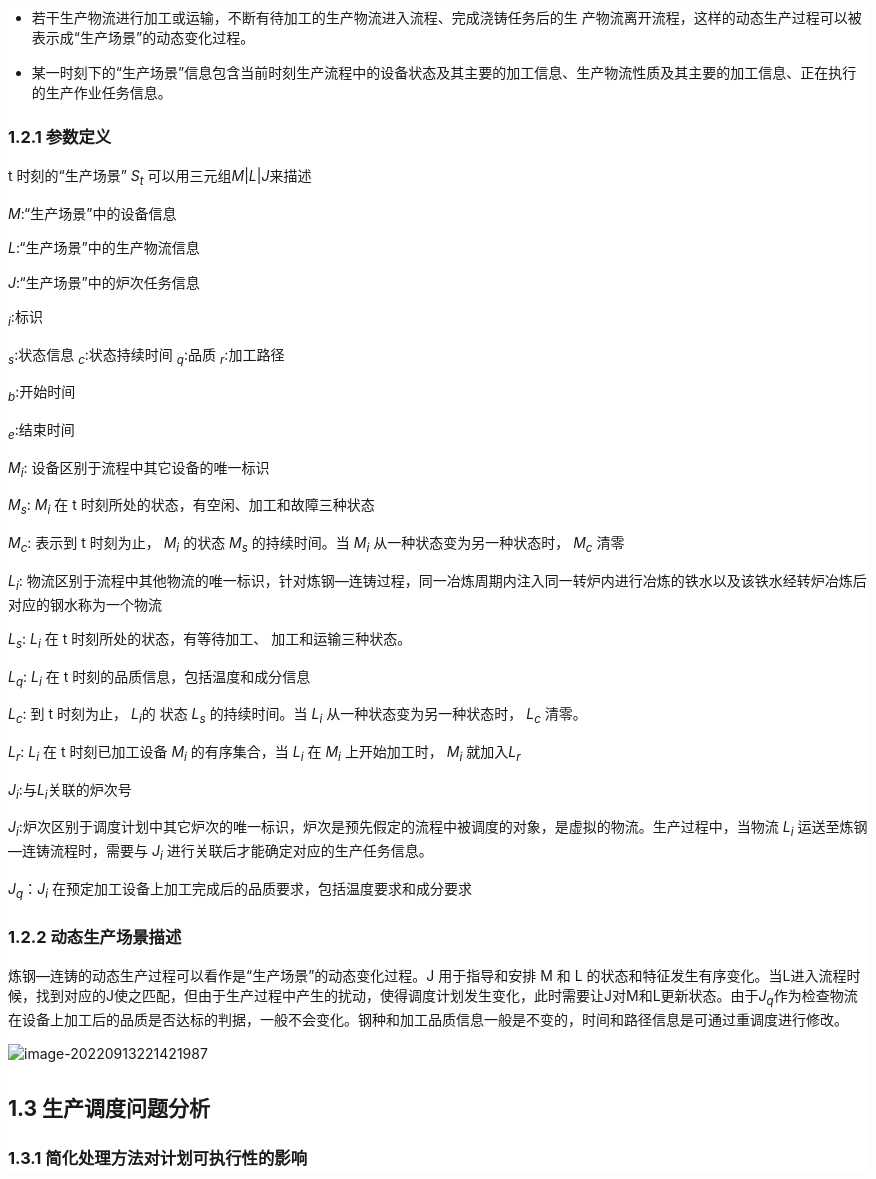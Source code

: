 - 若干生产物流进行加工或运输，不断有待加工的生产物流进入流程、完成浇铸任务后的生 产物流离开流程，这样的动态生产过程可以被表示成“生产场景”的动态变化过程。

- 某一时刻下的“生产场景”信息包含当前时刻生产流程中的设备状态及其主要的加工信息、生产物流性质及其主要的加工信息、正在执行的生产作业任务信息。

### 1.2.1 参数定义

t 时刻的“生产场景” $S_t$ 可以用三元组$M|L|J$来描述

$M$:“生产场景”中的设备信息

$L$:“生产场景”中的生产物流信息

$J$:“生产场景”中的炉次任务信息

$_i$:标识

$_s$:状态信息
$_c$:状态持续时间
$_q$:品质
$_r$:加工路径

$_b$:开始时间

$_e$:结束时间

$M_i$: 设备区别于流程中其它设备的唯一标识

$M_s$: $M_i$ 在 t 时刻所处的状态，有空闲、加工和故障三种状态

$M_c$: 表示到 t 时刻为止， $M_i$ 的状态 $M_s$ 的持续时间。当 $M_i$ 从一种状态变为另一种状态时， $M_c$ 清零

$L_i$: 物流区别于流程中其他物流的唯一标识，针对炼钢—连铸过程，同一冶炼周期内注入同一转炉内进行冶炼的铁水以及该铁水经转炉冶炼后对应的钢水称为一个物流

$L_s$:  $L_i$ 在 t 时刻所处的状态，有等待加工、 加工和运输三种状态。

$L_q$: $L_i$ 在 t 时刻的品质信息，包括温度和成分信息

$L_c$: 到 t 时刻为止， $L_i$的 状态 $L_s$ 的持续时间。当 $L_i$ 从一种状态变为另一种状态时， $L_c$ 清零。

$L_r$: $L_i$ 在 t 时刻已加工设备 $M_i$ 的有序集合，当 $L_i$ 在 $M_i$ 上开始加工时， $M_i$ 就加入$L_r$

$J_i$:与$L_i$关联的炉次号

$J_i$:炉次区别于调度计划中其它炉次的唯一标识，炉次是预先假定的流程中被调度的对象，是虚拟的物流。生产过程中，当物流 $L_i$ 运送至炼钢—连铸流程时，需要与 $J_i$ 进行关联后才能确定对应的生产任务信息。

$J_q$：$J_i$ 在预定加工设备上加工完成后的品质要求，包括温度要求和成分要求

### 1.2.2 动态生产场景描述

炼钢—连铸的动态生产过程可以看作是“生产场景”的动态变化过程。J 用于指导和安排 M 和 L 的状态和特征发生有序变化。当L进入流程时候，找到对应的J使之匹配，但由于生产过程中产生的扰动，使得调度计划发生变化，此时需要让J对M和L更新状态。由于$J_q$作为检查物流在设备上加工后的品质是否达标的判据，一般不会变化。钢种和加工品质信息一般是不变的，时间和路径信息是可通过重调度进行修改。

![image-20220913221421987](https://picgo-1259245122.cos.ap-shanghai.myqcloud.com/img/postgraduate/major/note/202209132214603.png)

## 1.3 生产调度问题分析

### 1.3.1 简化处理方法对计划可执行性的影响
